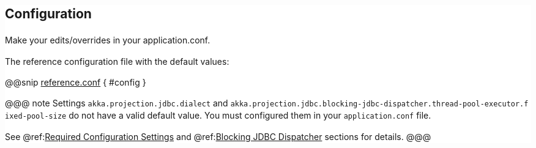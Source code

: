 ## Configuration

Make your edits/overrides in your application.conf.

The reference configuration file with the default values:

@@snip [reference.conf](/projection-jdbc/src/main/resources/reference.conf) { #config }

@@@ note
Settings `akka.projection.jdbc.dialect` and `akka.projection.jdbc.blocking-jdbc-dispatcher.thread-pool-executor.fixed-pool-size` do not have a valid default value. You must configured them in your `application.conf` file.  

See @ref:[Required Configuration Settings](#required-configuration-settings) and @ref:[Blocking JDBC Dispatcher](#blocking-jdbc-dispatcher) sections for details. 
@@@
